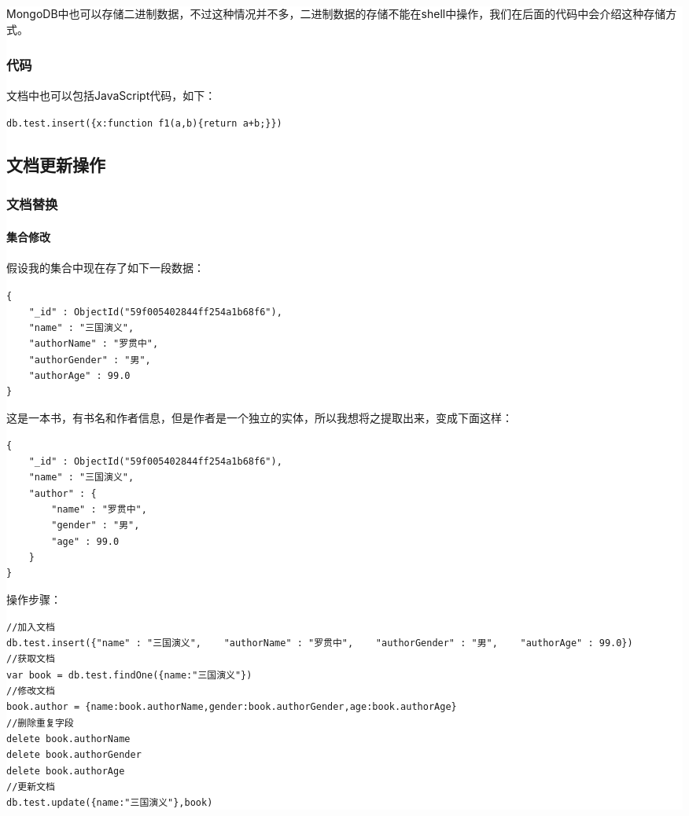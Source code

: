MongoDB中也可以存储二进制数据，不过这种情况并不多，二进制数据的存储不能在shell中操作，我们在后面的代码中会介绍这种存储方式。

### 代码

文档中也可以包括JavaScript代码，如下：

```
db.test.insert({x:function f1(a,b){return a+b;}})
```

## 文档更新操作

### 文档替换

#### 集合修改

假设我的集合中现在存了如下一段数据：

```
{
    "_id" : ObjectId("59f005402844ff254a1b68f6"),
    "name" : "三国演义",
    "authorName" : "罗贯中",
    "authorGender" : "男",
    "authorAge" : 99.0
}
```

这是一本书，有书名和作者信息，但是作者是一个独立的实体，所以我想将之提取出来，变成下面这样：

```
{
    "_id" : ObjectId("59f005402844ff254a1b68f6"),
    "name" : "三国演义",
    "author" : {
        "name" : "罗贯中",
        "gender" : "男",
        "age" : 99.0
    }
}
```

操作步骤：

```
//加入文档
db.test.insert({"name" : "三国演义",    "authorName" : "罗贯中",    "authorGender" : "男",    "authorAge" : 99.0})
//获取文档
var book = db.test.findOne({name:"三国演义"})
//修改文档
book.author = {name:book.authorName,gender:book.authorGender,age:book.authorAge}
//删除重复字段
delete book.authorName
delete book.authorGender
delete book.authorAge
//更新文档
db.test.update({name:"三国演义"},book)
```

